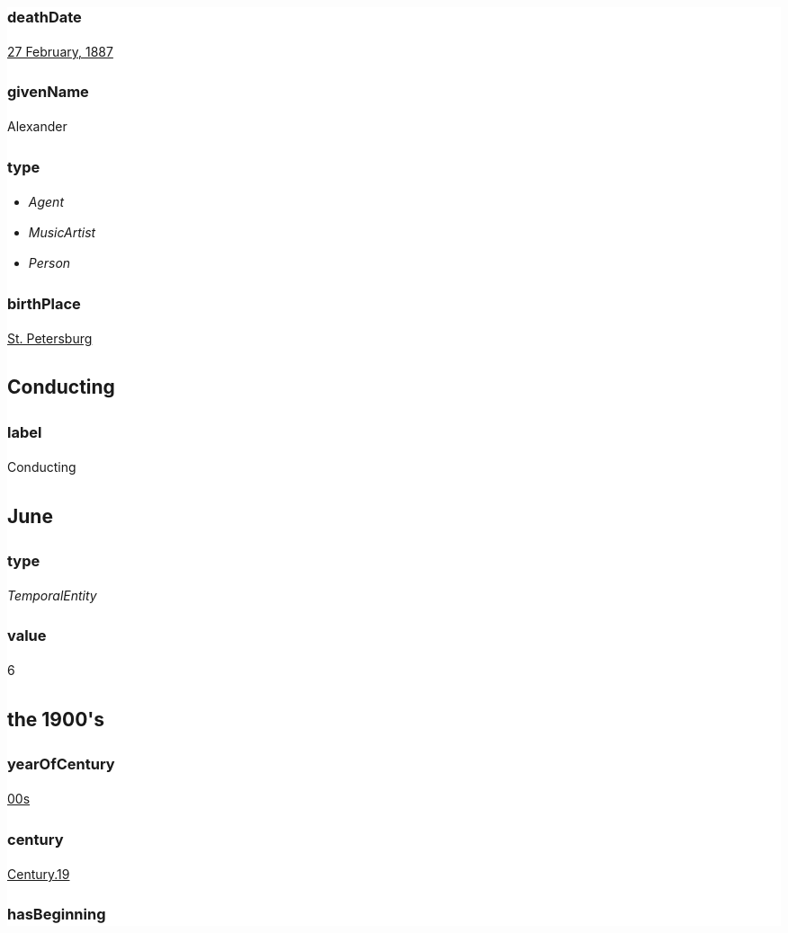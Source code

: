 ### deathDate


[27 February, 1887](#27-February-1887)

### givenName


Alexander

### type

 - *Agent*

 - *MusicArtist*

 - *Person*

### birthPlace


[St. Petersburg](#St.-Petersburg)

## Conducting

### label


Conducting

## June

### type


*TemporalEntity*

### value


6

## the 1900's

### yearOfCentury


[00s](#00s)

### century


[Century.19](#Century.19)

### hasBeginning
